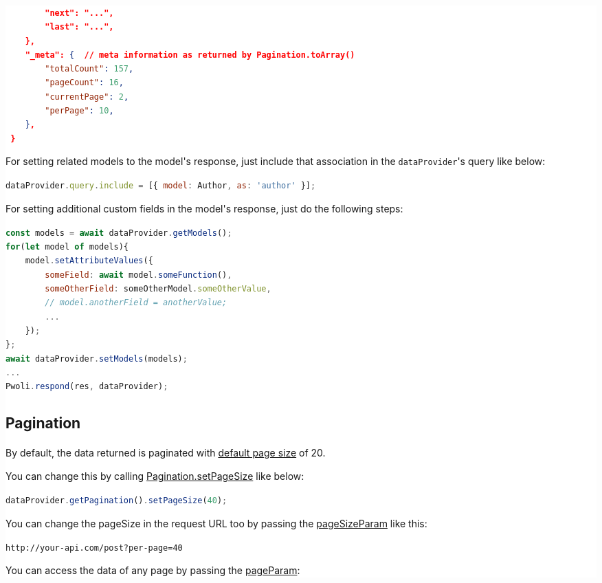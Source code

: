 ```json
        "next": "...",
        "last": "...",
    },
    "_meta": {  // meta information as returned by Pagination.toArray()
        "totalCount": 157,
        "pageCount": 16,
        "currentPage": 2,
        "perPage": 10,
    },
 }
```

For setting related models to the model's response, just include that association in the `dataProvider`'s query like below:

```js
dataProvider.query.include = [{ model: Author, as: 'author' }];
```

For setting additional custom fields in the model's response, just do the following steps:

```js
const models = await dataProvider.getModels();
for(let model of models){
    model.setAttributeValues({
        someField: await model.someFunction(),
        someOtherField: someOtherModel.someOtherValue,
        // model.anotherField = anotherValue;
        ...
    });
};
await dataProvider.setModels(models);
...
Pwoli.respond(res, dataProvider);
```

## Pagination

By default, the data returned is paginated with [default page size](/pwoli/api-docs/classes/Pagination.html#defaultPageSize) of 20.

You can change this by calling [Pagination.setPageSize](/pwoli/api-docs/classes/Pagination.html#setPageSize) like below:

```js
dataProvider.getPagination().setPageSize(40);
```

You can change the pageSize in the request URL too by passing the [pageSizeParam](/pwoli/api-docs/classes/Pagination.html#pageSizeParam) like this:

```
http://your-api.com/post?per-page=40
```

You can access the data of any page by passing the [pageParam](/pwoli/api-docs/classes/Pagination.html#pageParam):
